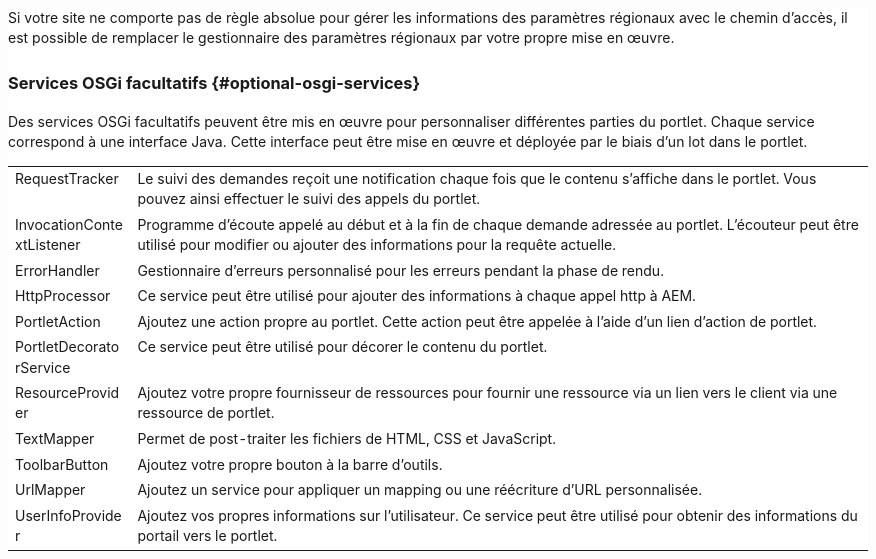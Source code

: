 Si votre site ne comporte pas de règle absolue pour gérer les informations des paramètres régionaux avec le chemin d’accès, il est possible de remplacer le gestionnaire des paramètres régionaux par votre propre mise en œuvre.

### Services OSGi facultatifs {#optional-osgi-services}

Des services OSGi facultatifs peuvent être mis en œuvre pour personnaliser différentes parties du portlet. Chaque service correspond à une interface Java. Cette interface peut être mise en œuvre et déployée par le biais d’un lot dans le portlet.

<table>
 <tbody>
  <tr>
   <td>RequestTracker</td>
   <td>Le suivi des demandes reçoit une notification chaque fois que le contenu s’affiche dans le portlet. Vous pouvez ainsi effectuer le suivi des appels du portlet.</td>
  </tr>
  <tr>
   <td>InvocationContextListener</td>
   <td>Programme d’écoute appelé au début et à la fin de chaque demande adressée au portlet. L’écouteur peut être utilisé pour modifier ou ajouter des informations pour la requête actuelle.<br /> </td>
  </tr>
  <tr>
   <td>ErrorHandler</td>
   <td>Gestionnaire d’erreurs personnalisé pour les erreurs pendant la phase de rendu.</td>
  </tr>
  <tr>
   <td>HttpProcessor</td>
   <td>Ce service peut être utilisé pour ajouter des informations à chaque appel http à AEM.</td>
  </tr>
  <tr>
   <td>PortletAction</td>
   <td>Ajoutez une action propre au portlet. Cette action peut être appelée à l’aide d’un lien d’action de portlet.</td>
  </tr>
  <tr>
   <td>PortletDecoratorService</td>
   <td>Ce service peut être utilisé pour décorer le contenu du portlet.</td>
  </tr>
  <tr>
   <td>ResourceProvider</td>
   <td>Ajoutez votre propre fournisseur de ressources pour fournir une ressource via un lien vers le client via une ressource de portlet.</td>
  </tr>
  <tr>
   <td>TextMapper</td>
   <td>Permet de post-traiter les fichiers de HTML, CSS et JavaScript.</td>
  </tr>
  <tr>
   <td>ToolbarButton</td>
   <td>Ajoutez votre propre bouton à la barre d’outils.</td>
  </tr>
  <tr>
   <td>UrlMapper</td>
   <td>Ajoutez un service pour appliquer un mapping ou une réécriture d’URL personnalisée.</td>
  </tr>
  <tr>
   <td>UserInfoProvider</td>
   <td>Ajoutez vos propres informations sur l’utilisateur. Ce service peut être utilisé pour obtenir des informations du portail vers le portlet.</td>
  </tr>
 </tbody>
</table>
